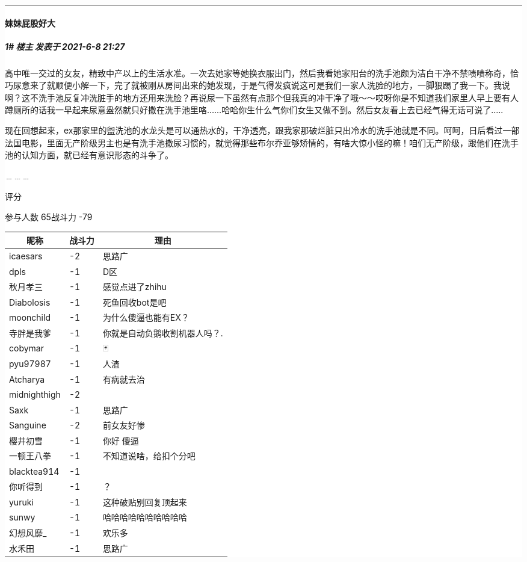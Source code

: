 

*****

####  妹妹屁股好大  
##### 1#       楼主       发表于 2021-6-8 21:27


高中唯一交过的女友，精致中产以上的生活水准。一次去她家等她换衣服出门，然后我看她家阳台的洗手池颇为洁白干净不禁啧啧称奇，恰巧尿意来了就顺便小解一下，完了就被刚从房间出来的她发现，于是气得发疯说这可是我们一家人洗脸的地方，一脚狠踢了我一下。我说啊？这不洗手池反复冲洗脏手的地方还用来洗脸？再说尿一下虽然有点那个但我真的冲干净了哦～～哎呀你是不知道我们家里人早上要有人蹲厕所的话我一早起来尿意盎然就只好撒在洗手池里咯……哈哈你生什么气你们女生又做不到。然后女友看上去已经气得无话可说了…..

现在回想起来，ex那家里的盥洗池的水龙头是可以通热水的，干净透亮，跟我家那破烂脏只出冷水的洗手池就是不同。呵呵，日后看过一部法国电影，里面无产阶级男主也是有洗手池撒尿习惯的，就觉得那些布尔乔亚够矫情的，有啥大惊小怪的嘛！咱们无产阶级，跟他们在洗手池的认知方面，就已经有意识形态的斗争了。


﹍﹍﹍

评分


 参与人数 65战斗力 -79

|昵称|战斗力|理由|
|----|---|---|
| icaesars|-2|思路广|
| dpls|-1|D区|
| 秋月孝三|-1|感觉点进了zhihu|
| Diabolosis|-1|死鱼回收bot是吧|
| moonchild|-1|为什么傻逼也能有EX？|
| 寺胖是我爹|-1|你就是自动负鹅收割机器人吗？.|
| cobymar|-1|🃏|
| pyu97987|-1|人渣|
| Atcharya|-1|有病就去治|
| midnighthigh|-2||
| Saxk|-1|思路广|
| Sanguine|-2|前女友好惨|
| 樱井初雪|-1|你好 傻逼|
| 一顿王八拳|-1|不知道说啥，给扣个分吧|
| blacktea914|-1||
| 你听得到|-1|？|
| yuruki|-1|这种破贴别回复顶起来|
| sunwy|-1|哈哈哈哈哈哈哈哈哈哈|
| 幻想风靡_|-1|欢乐多|
| 水禾田|-1|思路广|
